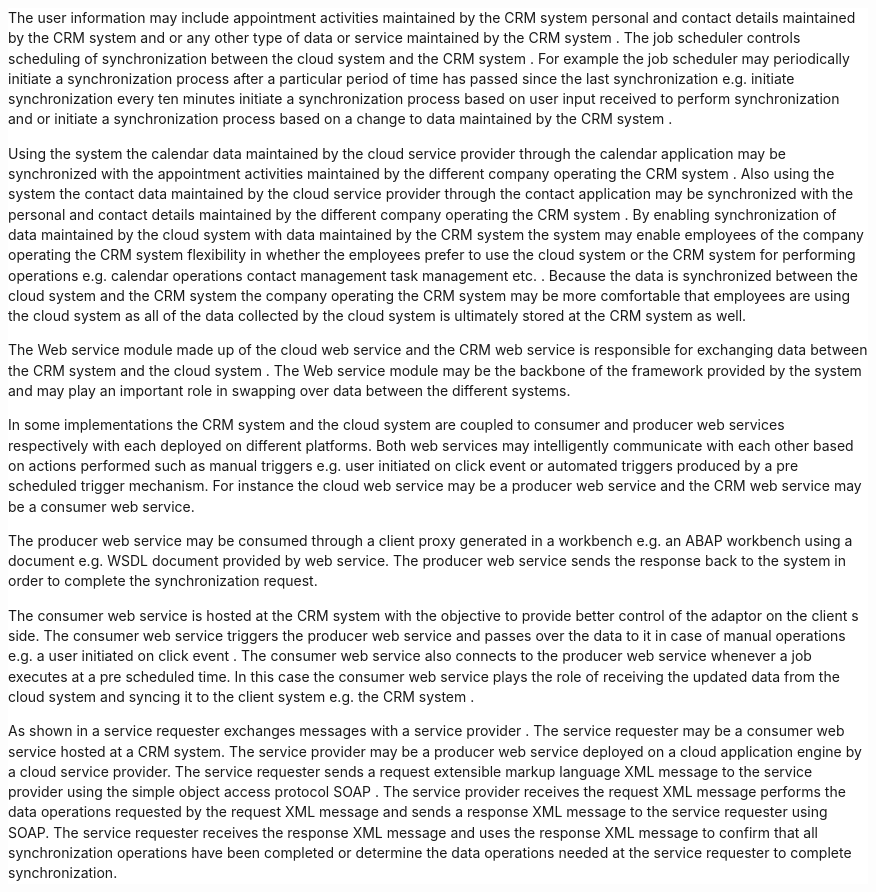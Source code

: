 The user information may include appointment activities maintained by the CRM system personal and contact details maintained by the CRM system and or any other type of data or service maintained by the CRM system . The job scheduler controls scheduling of synchronization between the cloud system and the CRM system . For example the job scheduler may periodically initiate a synchronization process after a particular period of time has passed since the last synchronization e.g. initiate synchronization every ten minutes initiate a synchronization process based on user input received to perform synchronization and or initiate a synchronization process based on a change to data maintained by the CRM system .

Using the system the calendar data maintained by the cloud service provider through the calendar application may be synchronized with the appointment activities maintained by the different company operating the CRM system . Also using the system the contact data maintained by the cloud service provider through the contact application may be synchronized with the personal and contact details maintained by the different company operating the CRM system . By enabling synchronization of data maintained by the cloud system with data maintained by the CRM system the system may enable employees of the company operating the CRM system flexibility in whether the employees prefer to use the cloud system or the CRM system for performing operations e.g. calendar operations contact management task management etc. . Because the data is synchronized between the cloud system and the CRM system the company operating the CRM system may be more comfortable that employees are using the cloud system as all of the data collected by the cloud system is ultimately stored at the CRM system as well.

The Web service module made up of the cloud web service and the CRM web service is responsible for exchanging data between the CRM system and the cloud system . The Web service module may be the backbone of the framework provided by the system and may play an important role in swapping over data between the different systems.

In some implementations the CRM system and the cloud system are coupled to consumer and producer web services respectively with each deployed on different platforms. Both web services may intelligently communicate with each other based on actions performed such as manual triggers e.g. user initiated on click event or automated triggers produced by a pre scheduled trigger mechanism. For instance the cloud web service may be a producer web service and the CRM web service may be a consumer web service.

The producer web service may be consumed through a client proxy generated in a workbench e.g. an ABAP workbench using a document e.g. WSDL document provided by web service. The producer web service sends the response back to the system in order to complete the synchronization request.

The consumer web service is hosted at the CRM system with the objective to provide better control of the adaptor on the client s side. The consumer web service triggers the producer web service and passes over the data to it in case of manual operations e.g. a user initiated on click event . The consumer web service also connects to the producer web service whenever a job executes at a pre scheduled time. In this case the consumer web service plays the role of receiving the updated data from the cloud system and syncing it to the client system e.g. the CRM system .

As shown in a service requester exchanges messages with a service provider . The service requester may be a consumer web service hosted at a CRM system. The service provider may be a producer web service deployed on a cloud application engine by a cloud service provider. The service requester sends a request extensible markup language XML message to the service provider using the simple object access protocol SOAP . The service provider receives the request XML message performs the data operations requested by the request XML message and sends a response XML message to the service requester using SOAP. The service requester receives the response XML message and uses the response XML message to confirm that all synchronization operations have been completed or determine the data operations needed at the service requester to complete synchronization.

